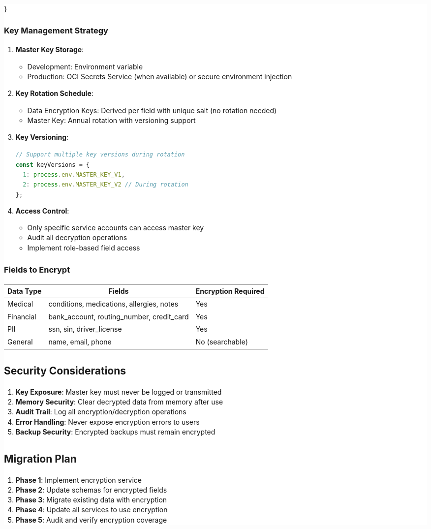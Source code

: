 ```javascript
}
```

### Key Management Strategy

1. **Master Key Storage**:
   - Development: Environment variable
   - Production: OCI Secrets Service (when available) or secure environment injection

2. **Key Rotation Schedule**:
   - Data Encryption Keys: Derived per field with unique salt (no rotation needed)
   - Master Key: Annual rotation with versioning support

3. **Key Versioning**:
   ```javascript
   // Support multiple key versions during rotation
   const keyVersions = {
     1: process.env.MASTER_KEY_V1,
     2: process.env.MASTER_KEY_V2 // During rotation
   };
   ```

4. **Access Control**:
   - Only specific service accounts can access master key
   - Audit all decryption operations
   - Implement role-based field access

### Fields to Encrypt

| Data Type | Fields | Encryption Required |
|-----------|--------|-------------------|
| Medical | conditions, medications, allergies, notes | Yes |
| Financial | bank_account, routing_number, credit_card | Yes |
| PII | ssn, sin, driver_license | Yes |
| General | name, email, phone | No (searchable) |

## Security Considerations

1. **Key Exposure**: Master key must never be logged or transmitted
2. **Memory Security**: Clear decrypted data from memory after use
3. **Audit Trail**: Log all encryption/decryption operations
4. **Error Handling**: Never expose encryption errors to users
5. **Backup Security**: Encrypted backups must remain encrypted

## Migration Plan

1. **Phase 1**: Implement encryption service
2. **Phase 2**: Update schemas for encrypted fields  
3. **Phase 3**: Migrate existing data with encryption
4. **Phase 4**: Update all services to use encryption
5. **Phase 5**: Audit and verify encryption coverage
